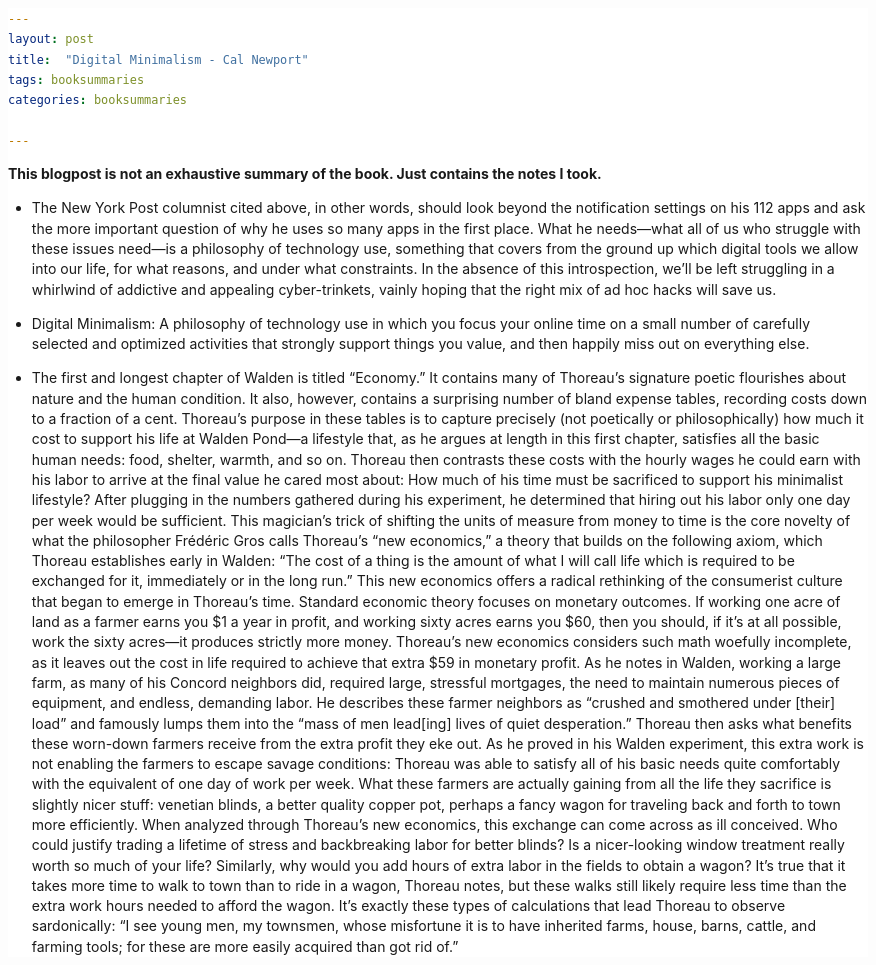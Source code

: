 ```yaml
---
layout: post
title:  "Digital Minimalism - Cal Newport"
tags: booksummaries
categories: booksummaries

---
```


**This blogpost is not an exhaustive summary of the book. Just contains the notes I took.** 

- The New York Post columnist cited above, in other words, should look beyond the notification settings on his 112 apps and ask the more important question of why he uses so many apps in the first place. What he needs—what all of us who struggle with these issues need—is a philosophy of technology use, something that covers from the ground up which digital tools we allow into our life, for what reasons, and under what constraints. In the absence of this introspection, we’ll be left struggling in a whirlwind of addictive and appealing cyber-trinkets, vainly hoping that the right mix of ad hoc hacks will save us.

- Digital Minimalism: A philosophy of technology use in which you focus your online time on a small number of carefully selected and optimized activities that strongly support things you value, and then happily miss out on everything else.
 
- The first and longest chapter of Walden is titled “Economy.” It contains many of Thoreau’s signature poetic flourishes about nature and the human condition. It also, however, contains a surprising number of bland expense tables, recording costs down to a fraction of a cent. Thoreau’s purpose in these tables is to capture precisely (not poetically or philosophically) how much it cost to support his life at Walden Pond—a lifestyle that, as he argues at length in this first chapter, satisfies all the basic human needs: food, shelter, warmth, and so on. Thoreau then contrasts these costs with the hourly wages he could earn with his labor to arrive at the final value he cared most about: How much of his time must be sacrificed to support his minimalist lifestyle? After plugging in the numbers gathered during his experiment, he determined that hiring out his labor only one day per week would be sufficient. This magician’s trick of shifting the units of measure from money to time is the core novelty of what the philosopher Frédéric Gros calls Thoreau’s “new economics,” a theory that builds on the following axiom, which Thoreau establishes early in Walden: “The cost of a thing is the amount of what I will call life which is required to be exchanged for it, immediately or in the long run.” This new economics offers a radical rethinking of the consumerist culture that began to emerge in Thoreau’s time. Standard economic theory focuses on monetary outcomes. If working one acre of land as a farmer earns you $1 a year in profit, and working sixty acres earns you $60, then you should, if it’s at all possible, work the sixty acres—it produces strictly more money. Thoreau’s new economics considers such math woefully incomplete, as it leaves out the cost in life required to achieve that extra $59 in monetary profit. As he notes in Walden, working a large farm, as many of his Concord neighbors did, required large, stressful mortgages, the need to maintain numerous pieces of equipment, and endless, demanding labor. He describes these farmer neighbors as “crushed and smothered under [their] load” and famously lumps them into the “mass of men lead[ing] lives of quiet desperation.” Thoreau then asks what benefits these worn-down farmers receive from the extra profit they eke out. As he proved in his Walden experiment, this extra work is not enabling the farmers to escape savage conditions: Thoreau was able to satisfy all of his basic needs quite comfortably with the equivalent of one day of work per week. What these farmers are actually gaining from all the life they sacrifice is slightly nicer stuff: venetian blinds, a better quality copper pot, perhaps a fancy wagon for traveling back and forth to town more efficiently. When analyzed through Thoreau’s new economics, this exchange can come across as ill conceived. Who could justify trading a lifetime of stress and backbreaking labor for better blinds? Is a nicer-looking window treatment really worth so much of your life? Similarly, why would you add hours of extra labor in the fields to obtain a wagon? It’s true that it takes more time to walk to town than to ride in a wagon, Thoreau notes, but these walks still likely require less time than the extra work hours needed to afford the wagon. It’s exactly these types of calculations that lead Thoreau to observe sardonically: “I see young men, my townsmen, whose misfortune it is to have inherited farms, house, barns, cattle, and farming tools; for these are more easily acquired than got rid of.”
